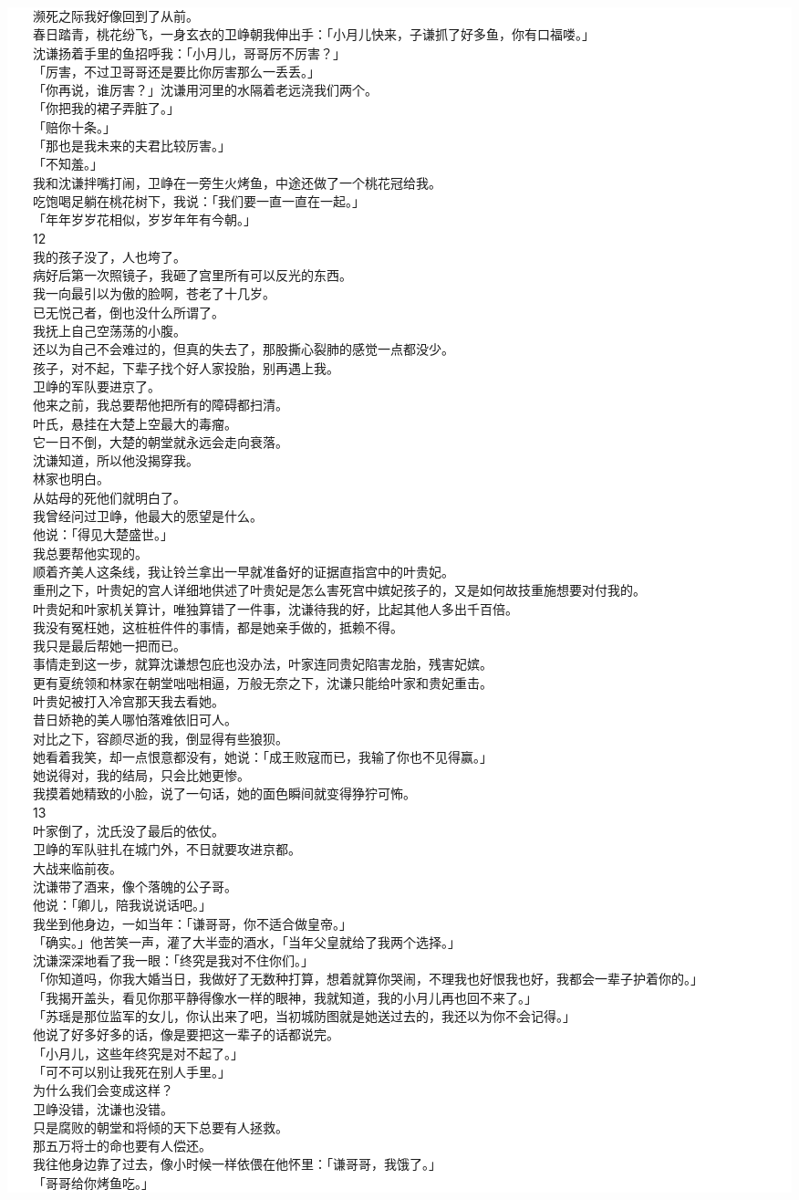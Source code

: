 &emsp;&emsp;濒死之际我好像回到了从前。  
&emsp;&emsp;春日踏青，桃花纷飞，一身玄衣的卫峥朝我伸出手：「小月儿快来，子谦抓了好多鱼，你有口福喽。」  
&emsp;&emsp;沈谦扬着手里的鱼招呼我：「小月儿，哥哥厉不厉害？」  
&emsp;&emsp;「厉害，不过卫哥哥还是要比你厉害那么一丢丢。」  
&emsp;&emsp;「你再说，谁厉害？」沈谦用河里的水隔着老远浇我们两个。  
&emsp;&emsp;「你把我的裙子弄脏了。」  
&emsp;&emsp;「赔你十条。」  
&emsp;&emsp;「那也是我未来的夫君比较厉害。」  
&emsp;&emsp;「不知羞。」  
&emsp;&emsp;我和沈谦拌嘴打闹，卫峥在一旁生火烤鱼，中途还做了一个桃花冠给我。  
&emsp;&emsp;吃饱喝足躺在桃花树下，我说：「我们要一直一直在一起。」  
&emsp;&emsp;「年年岁岁花相似，岁岁年年有今朝。」  
&emsp;&emsp;12  
&emsp;&emsp;我的孩子没了，人也垮了。  
&emsp;&emsp;病好后第一次照镜子，我砸了宫里所有可以反光的东西。  
&emsp;&emsp;我一向最引以为傲的脸啊，苍老了十几岁。  
&emsp;&emsp;已无悦己者，倒也没什么所谓了。  
&emsp;&emsp;我抚上自己空荡荡的小腹。  
&emsp;&emsp;还以为自己不会难过的，但真的失去了，那股撕心裂肺的感觉一点都没少。  
&emsp;&emsp;孩子，对不起，下辈子找个好人家投胎，别再遇上我。  
&emsp;&emsp;卫峥的军队要进京了。  
&emsp;&emsp;他来之前，我总要帮他把所有的障碍都扫清。  
&emsp;&emsp;叶氏，悬挂在大楚上空最大的毒瘤。  
&emsp;&emsp;它一日不倒，大楚的朝堂就永远会走向衰落。  
&emsp;&emsp;沈谦知道，所以他没揭穿我。  
&emsp;&emsp;林家也明白。  
&emsp;&emsp;从姑母的死他们就明白了。  
&emsp;&emsp;我曾经问过卫峥，他最大的愿望是什么。  
&emsp;&emsp;他说：「得见大楚盛世。」  
&emsp;&emsp;我总要帮他实现的。  
&emsp;&emsp;顺着齐美人这条线，我让铃兰拿出一早就准备好的证据直指宫中的叶贵妃。  
&emsp;&emsp;重刑之下，叶贵妃的宫人详细地供述了叶贵妃是怎么害死宫中嫔妃孩子的，又是如何故技重施想要对付我的。  
&emsp;&emsp;叶贵妃和叶家机关算计，唯独算错了一件事，沈谦待我的好，比起其他人多出千百倍。  
&emsp;&emsp;我没有冤枉她，这桩桩件件的事情，都是她亲手做的，抵赖不得。  
&emsp;&emsp;我只是最后帮她一把而已。  
&emsp;&emsp;事情走到这一步，就算沈谦想包庇也没办法，叶家连同贵妃陷害龙胎，残害妃嫔。  
&emsp;&emsp;更有夏统领和林家在朝堂咄咄相逼，万般无奈之下，沈谦只能给叶家和贵妃重击。  
&emsp;&emsp;叶贵妃被打入冷宫那天我去看她。  
&emsp;&emsp;昔日娇艳的美人哪怕落难依旧可人。  
&emsp;&emsp;对比之下，容颜尽逝的我，倒显得有些狼狈。  
&emsp;&emsp;她看着我笑，却一点恨意都没有，她说：「成王败寇而已，我输了你也不见得赢。」  
&emsp;&emsp;她说得对，我的结局，只会比她更惨。  
&emsp;&emsp;我摸着她精致的小脸，说了一句话，她的面色瞬间就变得狰狞可怖。  
&emsp;&emsp;13  
&emsp;&emsp;叶家倒了，沈氏没了最后的依仗。  
&emsp;&emsp;卫峥的军队驻扎在城门外，不日就要攻进京都。  
&emsp;&emsp;大战来临前夜。  
&emsp;&emsp;沈谦带了酒来，像个落魄的公子哥。  
&emsp;&emsp;他说：「卿儿，陪我说说话吧。」  
&emsp;&emsp;我坐到他身边，一如当年：「谦哥哥，你不适合做皇帝。」  
&emsp;&emsp;「确实。」他苦笑一声，灌了大半壶的酒水，「当年父皇就给了我两个选择。」  
&emsp;&emsp;沈谦深深地看了我一眼：「终究是我对不住你们。」  
&emsp;&emsp;「你知道吗，你我大婚当日，我做好了无数种打算，想着就算你哭闹，不理我也好恨我也好，我都会一辈子护着你的。」  
&emsp;&emsp;「我揭开盖头，看见你那平静得像水一样的眼神，我就知道，我的小月儿再也回不来了。」  
&emsp;&emsp;「苏瑶是那位监军的女儿，你认出来了吧，当初城防图就是她送过去的，我还以为你不会记得。」  
&emsp;&emsp;他说了好多好多的话，像是要把这一辈子的话都说完。  
&emsp;&emsp;「小月儿，这些年终究是对不起了。」  
&emsp;&emsp;「可不可以别让我死在别人手里。」  
&emsp;&emsp;为什么我们会变成这样？  
&emsp;&emsp;卫峥没错，沈谦也没错。  
&emsp;&emsp;只是腐败的朝堂和将倾的天下总要有人拯救。  
&emsp;&emsp;那五万将士的命也要有人偿还。  
&emsp;&emsp;我往他身边靠了过去，像小时候一样依偎在他怀里：「谦哥哥，我饿了。」  
&emsp;&emsp;「哥哥给你烤鱼吃。」  